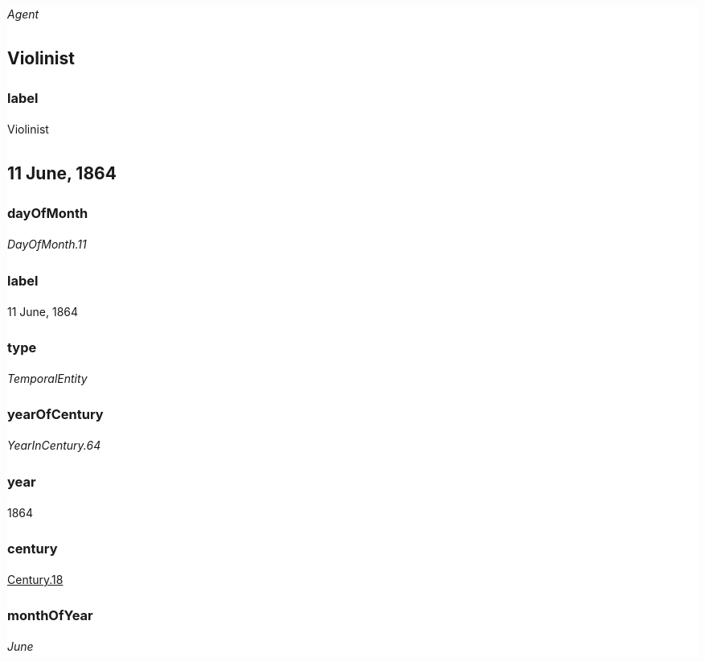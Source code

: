 
*Agent*

## Violinist

### label


Violinist

## 11 June, 1864

### dayOfMonth


*DayOfMonth.11*

### label


11 June, 1864

### type


*TemporalEntity*

### yearOfCentury


*YearInCentury.64*

### year


1864

### century


[Century.18](#Century.18)

### monthOfYear


*June*